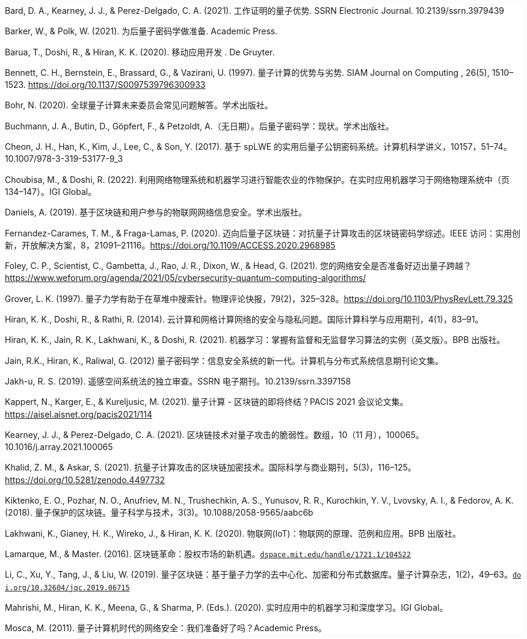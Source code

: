 Bard, D. A., Kearney, J. J., & Perez-Delgado, C. A. (2021). 工作证明的量子优势. SSRN Electronic Journal. 10.2139/ssrn.3979439

Barker, W., & Polk, W. (2021). 为后量子密码学做准备. Academic Press.

Barua, T., Doshi, R., & Hiran, K. K. (2020). 移动应用开发 . De Gruyter.

Bennett, C. H., Bernstein, E., Brassard, G., & Vazirani, U. (1997). 量子计算的优势与劣势. SIAM Journal on Computing , 26(5), 1510–1523\. https://doi.org/10.1137/S0097539796300933

Bohr, N. (2020). 全球量子计算未来委员会常见问题解答。学术出版社。

Buchmann, J. A., Butin, D., Göpfert, F., & Petzoldt, A.（无日期）。后量子密码学：现状。学术出版社。

Cheon, J. H., Han, K., Kim, J., Lee, C., & Son, Y. (2017). 基于 spLWE 的实用后量子公钥密码系统。计算机科学讲义，10157，51–74。10.1007/978-3-319-53177-9_3

Choubisa, M., & Doshi, R. (2022). 利用网络物理系统和机器学习进行智能农业的作物保护。在实时应用机器学习于网络物理系统中（页 134–147）。IGI Global。

Daniels, A. (2019). 基于区块链和用户参与的物联网网络信息安全。学术出版社。

Fernandez-Carames, T. M., & Fraga-Lamas, P. (2020). 迈向后量子区块链：对抗量子计算攻击的区块链密码学综述。IEEE 访问：实用创新，开放解决方案，8，21091–21116。https://doi.org/10.1109/ACCESS.2020.2968985

Foley, C. P., Scientist, C., Gambetta, J., Rao, J. R., Dixon, W., & Head, G. (2021). 您的网络安全是否准备好迈出量子跨越？https://www.weforum.org/agenda/2021/05/cybersecurity-quantum-computing-algorithms/

Grover, L. K. (1997). 量子力学有助于在草堆中搜索针。物理评论快报，79(2)，325–328。https://doi.org/10.1103/PhysRevLett.79.325

Hiran, K. K., Doshi, R., & Rathi, R. (2014). 云计算和网格计算网络的安全与隐私问题。国际计算科学与应用期刊，4(1)，83–91。

Hiran, K. K., Jain, R. K., Lakhwani, K., & Doshi, R. (2021). 机器学习：掌握有监督和无监督学习算法的实例（英文版）。BPB 出版社。

Jain, R.K., Hiran, K., Raliwal, G. (2012) 量子密码学：信息安全系统的新一代。计算机与分布式系统信息期刊论文集。

Jakh-u, R. S. (2019). 遥感空间系统法的独立审查。SSRN 电子期刊。10.2139/ssrn.3397158

Kappert, N., Karger, E., & Kureljusic, M. (2021). 量子计算 - 区块链的即将终结？PACIS 2021 会议论文集。https://aisel.aisnet.org/pacis2021/114

Kearney, J. J., & Perez-Delgado, C. A. (2021). 区块链技术对量子攻击的脆弱性。数组，10（11 月），100065。10.1016/j.array.2021.100065

Khalid, Z. M., & Askar, S. (2021). 抗量子计算攻击的区块链加密技术。国际科学与商业期刊，5(3)，116–125。https://doi.org/10.5281/zenodo.4497732

Kiktenko, E. O., Pozhar, N. O., Anufriev, M. N., Trushechkin, A. S., Yunusov, R. R., Kurochkin, Y. V., Lvovsky, A. I., & Fedorov, A. K. (2018). 量子保护的区块链。量子科学与技术，3(3)。10.1088/2058-9565/aabc6b

Lakhwani, K., Gianey, H. K., Wireko, J., & Hiran, K. K. (2020). 物联网(IoT)：物联网的原理、范例和应用。BPB 出版社。

Lamarque, M., & Master. (2016). 区块链革命：股权市场的新机遇。[`dspace.mit.edu/handle/1721.1/104522`](https://dspace.mit.edu/handle/1721.1/104522)

Li, C., Xu, Y., Tang, J., & Liu, W. (2019). 量子区块链：基于量子力学的去中心化、加密和分布式数据库。量子计算杂志，1(2)，49–63。[`doi.org/10.32604/jqc.2019.06715`](https://doi.org/10.32604/jqc.2019.06715)

Mahrishi, M., Hiran, K. K., Meena, G., & Sharma, P. (Eds.). (2020). 实时应用中的机器学习和深度学习。IGI Global。

Mosca, M. (2011). 量子计算机时代的网络安全：我们准备好了吗？Academic Press。
